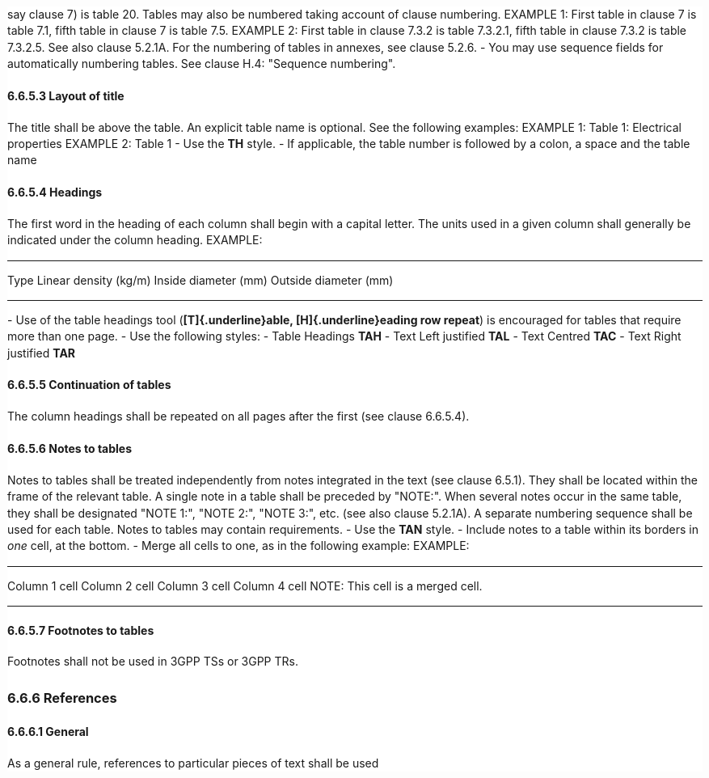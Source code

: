 say clause 7) is table 20.
Tables may also be numbered taking account of clause numbering.
EXAMPLE 1: First table in clause 7 is table 7.1, fifth table in clause 7 is
table 7.5.
EXAMPLE 2: First table in clause 7.3.2 is table 7.3.2.1, fifth table in clause
7.3.2 is table 7.3.2.5.
See also clause 5.2.1A. For the numbering of tables in annexes, see clause
5.2.6.
\- You may use sequence fields for automatically numbering tables. See clause
H.4: \"Sequence numbering\".
#### 6.6.5.3 Layout of title
The title shall be above the table. An explicit table name is optional. See
the following examples:
EXAMPLE 1:
Table 1: Electrical properties
EXAMPLE 2:
Table 1
\- Use the **TH** style.
\- If applicable, the table number is followed by a colon, a space and the
table name
#### 6.6.5.4 Headings
The first word in the heading of each column shall begin with a capital
letter. The units used in a given column shall generally be indicated under
the column heading.
EXAMPLE:
* * *
Type Linear density (kg/m) Inside diameter (mm) Outside diameter (mm)
* * *
\- Use of the table headings tool (**[T]{.underline}able,
[H]{.underline}eading row repeat**) is encouraged for tables that require more
than one page.
\- Use the following styles:
\- Table Headings **TAH**
\- Text Left justified **TAL**
\- Text Centred **TAC**
\- Text Right justified **TAR**
#### 6.6.5.5 Continuation of tables
The column headings shall be repeated on all pages after the first (see clause
6.6.5.4).
#### 6.6.5.6 Notes to tables
Notes to tables shall be treated independently from notes integrated in the
text (see clause 6.5.1). They shall be located within the frame of the
relevant table. A single note in a table shall be preceded by \"NOTE:\". When
several notes occur in the same table, they shall be designated \"NOTE 1:\",
\"NOTE 2:\", \"NOTE 3:\", etc. (see also clause 5.2.1A). A separate numbering
sequence shall be used for each table.
Notes to tables may contain requirements.
\- Use the **TAN** style.
\- Include notes to a table within its borders in _one_ cell, at the bottom.
\- Merge all cells to one, as in the following example:
EXAMPLE:
* * *
Column 1 cell Column 2 cell Column 3 cell Column 4 cell NOTE: This cell is a
merged cell.
* * *
#### 6.6.5.7 Footnotes to tables
Footnotes shall not be used in 3GPP TSs or 3GPP TRs.
### 6.6.6 References
#### 6.6.6.1 General
As a general rule, references to particular pieces of text shall be used